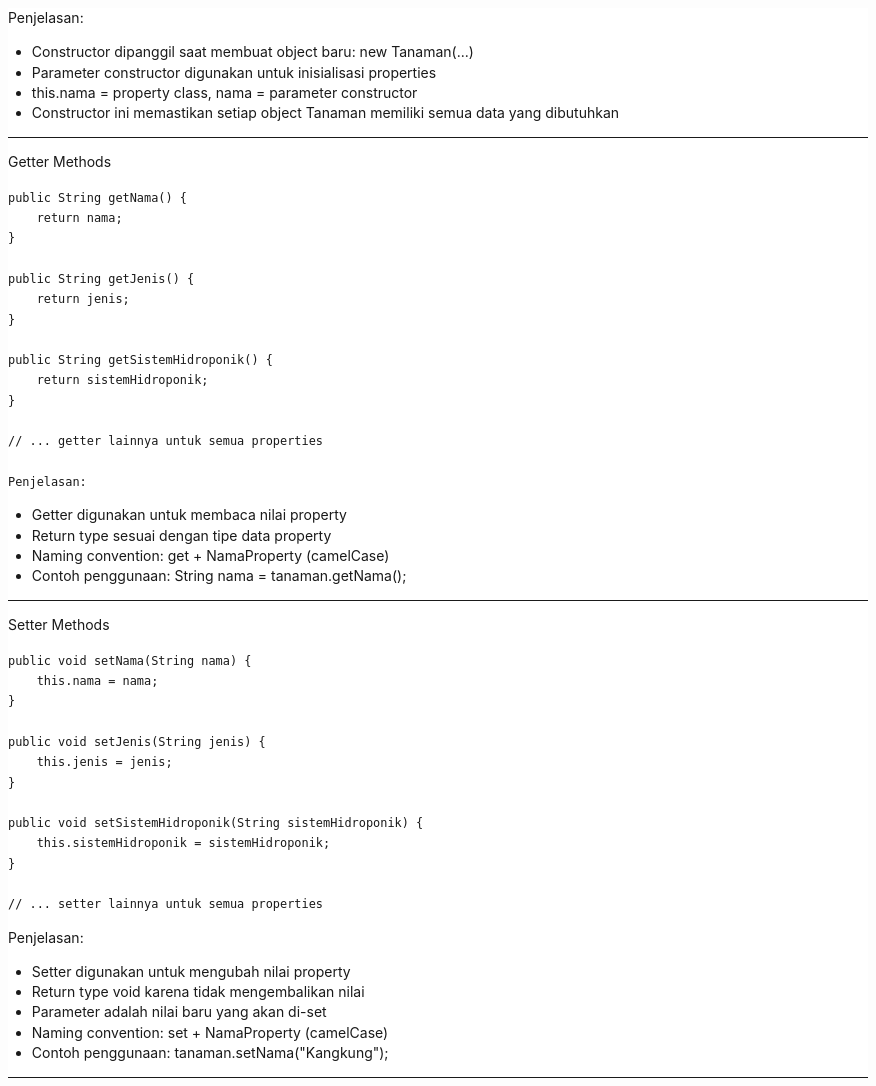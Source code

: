 Penjelasan:

- Constructor dipanggil saat membuat object baru: new Tanaman(...)
- Parameter constructor digunakan untuk inisialisasi properties
- this.nama = property class, nama = parameter constructor
- Constructor ini memastikan setiap object Tanaman memiliki semua data yang dibutuhkan

---

Getter Methods

    public String getNama() { 
        return nama; 
    }
    
    public String getJenis() { 
        return jenis; 
    }
    
    public String getSistemHidroponik() { 
        return sistemHidroponik; 
    }
    
    // ... getter lainnya untuk semua properties

    Penjelasan:

- Getter digunakan untuk membaca nilai property
- Return type sesuai dengan tipe data property
- Naming convention: get + NamaProperty (camelCase)
- Contoh penggunaan: String nama = tanaman.getNama();

---

Setter Methods

    public void setNama(String nama) { 
        this.nama = nama; 
    }
    
    public void setJenis(String jenis) { 
        this.jenis = jenis; 
    }
    
    public void setSistemHidroponik(String sistemHidroponik) { 
        this.sistemHidroponik = sistemHidroponik; 
    }
    
    // ... setter lainnya untuk semua properties

Penjelasan:

- Setter digunakan untuk mengubah nilai property
- Return type void karena tidak mengembalikan nilai
- Parameter adalah nilai baru yang akan di-set
- Naming convention: set + NamaProperty (camelCase)
- Contoh penggunaan: tanaman.setNama("Kangkung");

---
